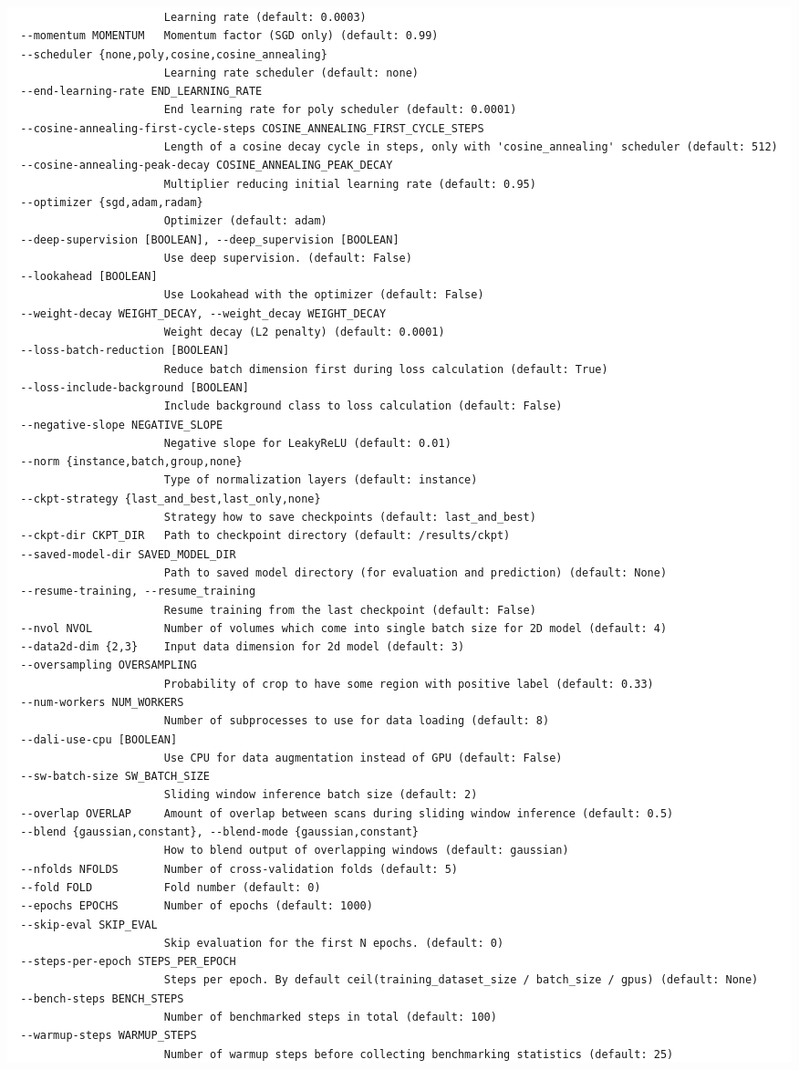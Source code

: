 ```
                        Learning rate (default: 0.0003)
  --momentum MOMENTUM   Momentum factor (SGD only) (default: 0.99)
  --scheduler {none,poly,cosine,cosine_annealing}
                        Learning rate scheduler (default: none)
  --end-learning-rate END_LEARNING_RATE
                        End learning rate for poly scheduler (default: 0.0001)
  --cosine-annealing-first-cycle-steps COSINE_ANNEALING_FIRST_CYCLE_STEPS
                        Length of a cosine decay cycle in steps, only with 'cosine_annealing' scheduler (default: 512)
  --cosine-annealing-peak-decay COSINE_ANNEALING_PEAK_DECAY
                        Multiplier reducing initial learning rate (default: 0.95)
  --optimizer {sgd,adam,radam}
                        Optimizer (default: adam)
  --deep-supervision [BOOLEAN], --deep_supervision [BOOLEAN]
                        Use deep supervision. (default: False)
  --lookahead [BOOLEAN]
                        Use Lookahead with the optimizer (default: False)
  --weight-decay WEIGHT_DECAY, --weight_decay WEIGHT_DECAY
                        Weight decay (L2 penalty) (default: 0.0001)
  --loss-batch-reduction [BOOLEAN]
                        Reduce batch dimension first during loss calculation (default: True)
  --loss-include-background [BOOLEAN]
                        Include background class to loss calculation (default: False)
  --negative-slope NEGATIVE_SLOPE
                        Negative slope for LeakyReLU (default: 0.01)
  --norm {instance,batch,group,none}
                        Type of normalization layers (default: instance)
  --ckpt-strategy {last_and_best,last_only,none}
                        Strategy how to save checkpoints (default: last_and_best)
  --ckpt-dir CKPT_DIR   Path to checkpoint directory (default: /results/ckpt)
  --saved-model-dir SAVED_MODEL_DIR
                        Path to saved model directory (for evaluation and prediction) (default: None)
  --resume-training, --resume_training
                        Resume training from the last checkpoint (default: False)
  --nvol NVOL           Number of volumes which come into single batch size for 2D model (default: 4)
  --data2d-dim {2,3}    Input data dimension for 2d model (default: 3)
  --oversampling OVERSAMPLING
                        Probability of crop to have some region with positive label (default: 0.33)
  --num-workers NUM_WORKERS
                        Number of subprocesses to use for data loading (default: 8)
  --dali-use-cpu [BOOLEAN]
                        Use CPU for data augmentation instead of GPU (default: False)
  --sw-batch-size SW_BATCH_SIZE
                        Sliding window inference batch size (default: 2)
  --overlap OVERLAP     Amount of overlap between scans during sliding window inference (default: 0.5)
  --blend {gaussian,constant}, --blend-mode {gaussian,constant}
                        How to blend output of overlapping windows (default: gaussian)
  --nfolds NFOLDS       Number of cross-validation folds (default: 5)
  --fold FOLD           Fold number (default: 0)
  --epochs EPOCHS       Number of epochs (default: 1000)
  --skip-eval SKIP_EVAL
                        Skip evaluation for the first N epochs. (default: 0)
  --steps-per-epoch STEPS_PER_EPOCH
                        Steps per epoch. By default ceil(training_dataset_size / batch_size / gpus) (default: None)
  --bench-steps BENCH_STEPS
                        Number of benchmarked steps in total (default: 100)
  --warmup-steps WARMUP_STEPS
                        Number of warmup steps before collecting benchmarking statistics (default: 25)
```